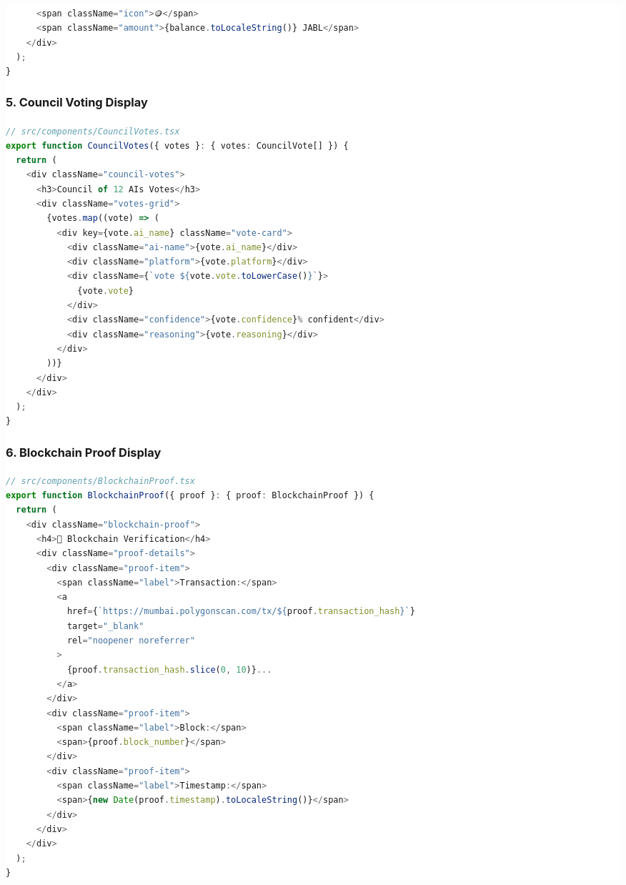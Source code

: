 ```typescript
      <span className="icon">🪙</span>
      <span className="amount">{balance.toLocaleString()} JABL</span>
    </div>
  );
}
```

### 5. Council Voting Display

```typescript
// src/components/CouncilVotes.tsx
export function CouncilVotes({ votes }: { votes: CouncilVote[] }) {
  return (
    <div className="council-votes">
      <h3>Council of 12 AIs Votes</h3>
      <div className="votes-grid">
        {votes.map((vote) => (
          <div key={vote.ai_name} className="vote-card">
            <div className="ai-name">{vote.ai_name}</div>
            <div className="platform">{vote.platform}</div>
            <div className={`vote ${vote.vote.toLowerCase()}`}>
              {vote.vote}
            </div>
            <div className="confidence">{vote.confidence}% confident</div>
            <div className="reasoning">{vote.reasoning}</div>
          </div>
        ))}
      </div>
    </div>
  );
}
```

### 6. Blockchain Proof Display

```typescript
// src/components/BlockchainProof.tsx
export function BlockchainProof({ proof }: { proof: BlockchainProof }) {
  return (
    <div className="blockchain-proof">
      <h4>🔗 Blockchain Verification</h4>
      <div className="proof-details">
        <div className="proof-item">
          <span className="label">Transaction:</span>
          <a 
            href={`https://mumbai.polygonscan.com/tx/${proof.transaction_hash}`}
            target="_blank"
            rel="noopener noreferrer"
          >
            {proof.transaction_hash.slice(0, 10)}...
          </a>
        </div>
        <div className="proof-item">
          <span className="label">Block:</span>
          <span>{proof.block_number}</span>
        </div>
        <div className="proof-item">
          <span className="label">Timestamp:</span>
          <span>{new Date(proof.timestamp).toLocaleString()}</span>
        </div>
      </div>
    </div>
  );
}
```